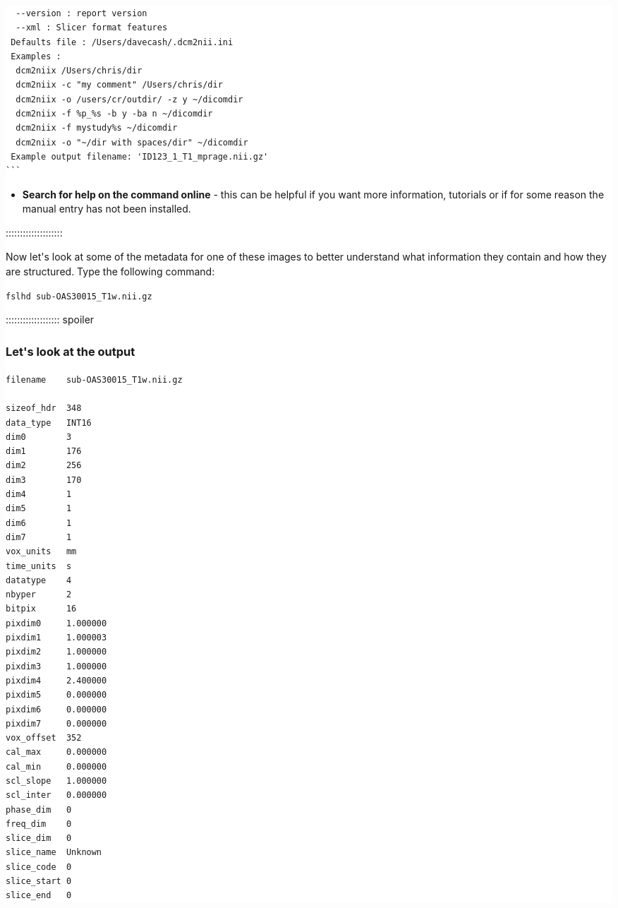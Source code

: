       --version : report version
      --xml : Slicer format features
     Defaults file : /Users/davecash/.dcm2nii.ini
     Examples :
      dcm2niix /Users/chris/dir
      dcm2niix -c "my comment" /Users/chris/dir
      dcm2niix -o /users/cr/outdir/ -z y ~/dicomdir
      dcm2niix -f %p_%s -b y -ba n ~/dicomdir
      dcm2niix -f mystudy%s ~/dicomdir
      dcm2niix -o "~/dir with spaces/dir" ~/dicomdir
     Example output filename: 'ID123_1_T1_mprage.nii.gz'
    ```
- **Search for help on the command online** - this can be helpful if you want more information, tutorials or if for some reason
the manual entry has not been installed. 

::::::::::::::::::::

Now let's look at some of the metadata for one of these images to better
understand what information they contain and how they are structured. Type
the following command: 
```bash
fslhd sub-OAS30015_T1w.nii.gz
```
::::::::::::::::::: spoiler
### Let's look at the output
```output
filename	sub-OAS30015_T1w.nii.gz

sizeof_hdr	348
data_type	INT16
dim0		3
dim1		176
dim2		256
dim3		170
dim4		1
dim5		1
dim6		1
dim7		1
vox_units	mm
time_units	s
datatype	4
nbyper		2
bitpix		16
pixdim0		1.000000
pixdim1		1.000003
pixdim2		1.000000
pixdim3		1.000000
pixdim4		2.400000
pixdim5		0.000000
pixdim6		0.000000
pixdim7		0.000000
vox_offset	352
cal_max		0.000000
cal_min		0.000000
scl_slope	1.000000
scl_inter	0.000000
phase_dim	0
freq_dim	0
slice_dim	0
slice_name	Unknown
slice_code	0
slice_start	0
slice_end	0
```